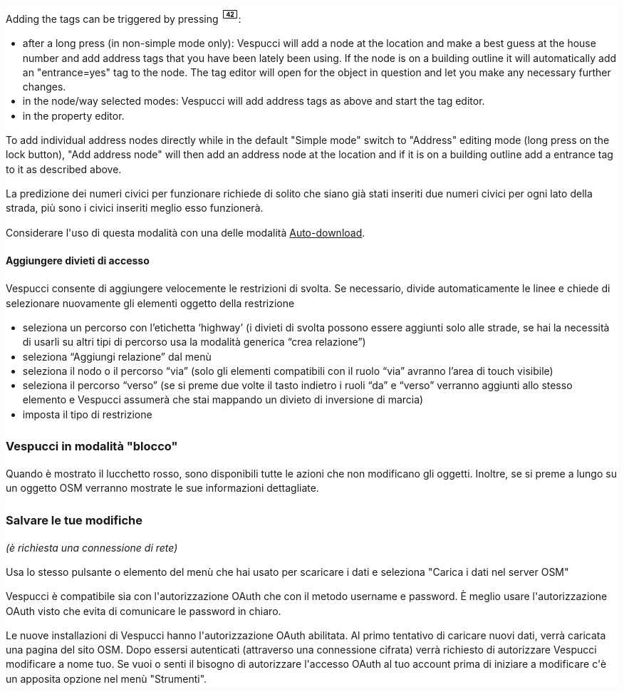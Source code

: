 Adding the tags can be triggered by pressing ![Address](../images/address.png): 

* after a long press (in non-simple mode only): Vespucci will add a node at the location and make a best guess at the house number and add address tags that you have been lately been using. If the node is on a building outline it will automatically add an "entrance=yes" tag to the node. The tag editor will open for the object in question and let you make any necessary further changes.
* in the node/way selected modes: Vespucci will add address tags as above and start the tag editor.
* in the property editor.

To add individual address nodes directly while in the default "Simple mode" switch to "Address" editing mode (long press on the lock button), "Add address node" will then add an address node at the location and if it is on a building outline add a entrance tag to it as described above.

La predizione dei numeri civici per funzionare richiede di solito che siano già stati inseriti due numeri civici per ogni lato della strada, più sono i civici inseriti meglio esso funzionerà.

Considerare l'uso di questa modalità con una delle modalità [Auto-download](#download).  

#### Aggiungere divieti di accesso

Vespucci consente di aggiungere velocemente le restrizioni di svolta. Se necessario, divide automaticamente le linee e chiede di selezionare nuovamente gli elementi oggetto della restrizione 

* seleziona un percorso con l’etichetta ‘highway’ (i divieti di svolta possono essere aggiunti solo alle strade, se hai la necessità di usarli su altri tipi di percorso usa la modalità generica “crea relazione”)
* seleziona “Aggiungi relazione” dal menù
* seleziona il nodo o il percorso “via”  (solo gli elementi compatibili con il ruolo “via” avranno l’area di touch visibile)
* seleziona il percorso “verso” (se si preme due volte il tasto indietro i ruoli “da” e “verso” verranno aggiunti allo stesso elemento e Vespucci assumerà che stai mappando un divieto di inversione di marcia)
* imposta il tipo di restrizione

### Vespucci in modalità "blocco"

Quando è mostrato il lucchetto rosso, sono disponibili tutte le azioni che non modificano gli oggetti. Inoltre, se si preme a lungo su un oggetto OSM verranno mostrate le sue informazioni dettagliate.

### Salvare le tue modifiche

*(è richiesta una connessione di rete)*

Usa lo stesso pulsante o elemento del menù che hai usato per scaricare i dati e seleziona "Carica i dati nel server OSM"

Vespucci è compatibile sia con l'autorizzazione OAuth che con il metodo username e password. È meglio usare l'autorizzazione OAuth visto che evita di comunicare le password in chiaro.

Le nuove installazioni di Vespucci hanno l'autorizzazione OAuth abilitata. Al primo tentativo di caricare nuovi dati, verrà caricata una pagina del sito OSM. Dopo essersi autenticati (attraverso una connessione cifrata) verrà richiesto di autorizzare Vespucci modificare a nome tuo.  Se vuoi o senti il bisogno di autorizzare l'accesso OAuth al tuo account prima di iniziare a modificare c'è un apposita opzione nel menù "Strumenti".
